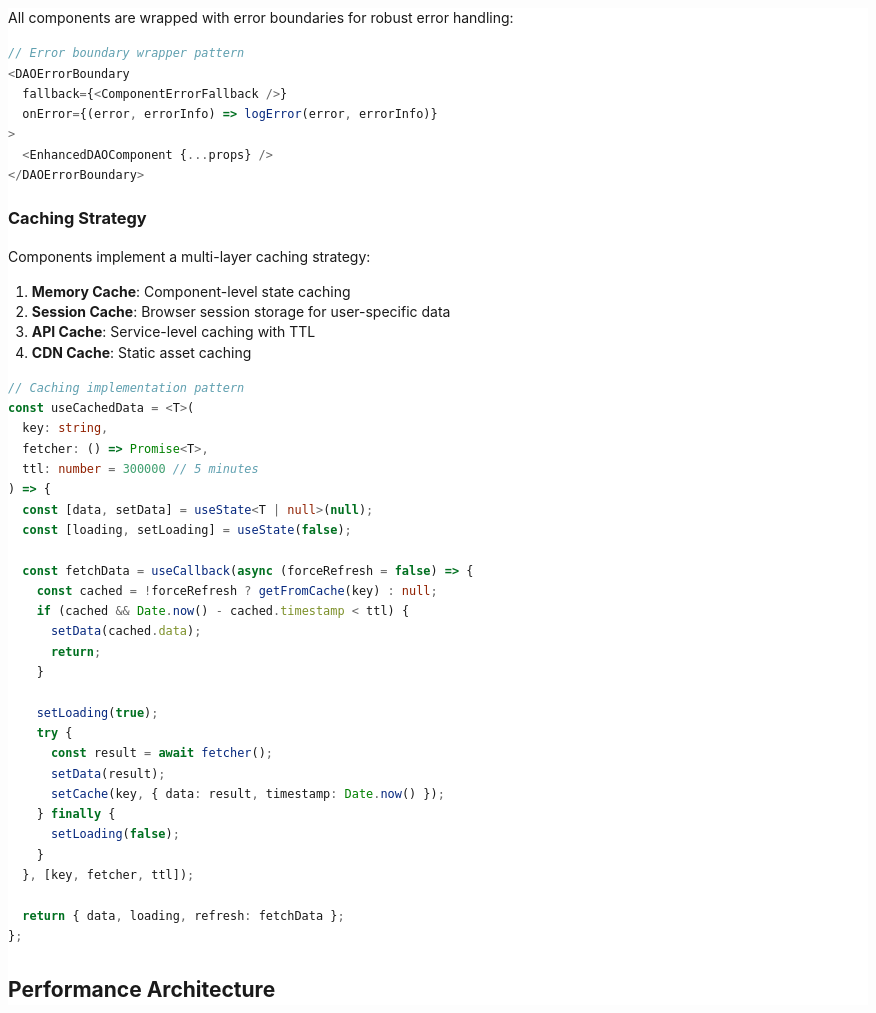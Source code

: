 All components are wrapped with error boundaries for robust error handling:

```typescript
// Error boundary wrapper pattern
<DAOErrorBoundary
  fallback={<ComponentErrorFallback />}
  onError={(error, errorInfo) => logError(error, errorInfo)}
>
  <EnhancedDAOComponent {...props} />
</DAOErrorBoundary>
```

### Caching Strategy

Components implement a multi-layer caching strategy:

1. **Memory Cache**: Component-level state caching
2. **Session Cache**: Browser session storage for user-specific data
3. **API Cache**: Service-level caching with TTL
4. **CDN Cache**: Static asset caching

```typescript
// Caching implementation pattern
const useCachedData = <T>(
  key: string,
  fetcher: () => Promise<T>,
  ttl: number = 300000 // 5 minutes
) => {
  const [data, setData] = useState<T | null>(null);
  const [loading, setLoading] = useState(false);
  
  const fetchData = useCallback(async (forceRefresh = false) => {
    const cached = !forceRefresh ? getFromCache(key) : null;
    if (cached && Date.now() - cached.timestamp < ttl) {
      setData(cached.data);
      return;
    }
    
    setLoading(true);
    try {
      const result = await fetcher();
      setData(result);
      setCache(key, { data: result, timestamp: Date.now() });
    } finally {
      setLoading(false);
    }
  }, [key, fetcher, ttl]);
  
  return { data, loading, refresh: fetchData };
};
```

## Performance Architecture
